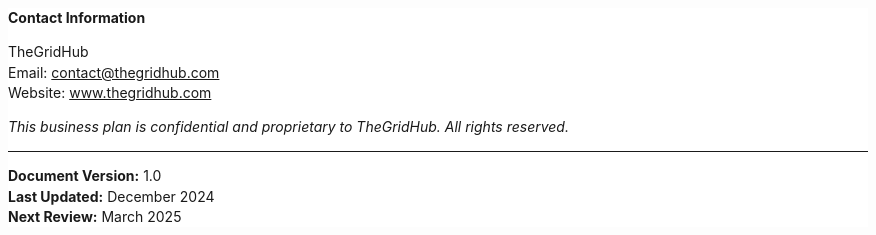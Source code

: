 
**Contact Information**

TheGridHub  
Email: contact@thegridhub.com  
Website: www.thegridhub.com  

*This business plan is confidential and proprietary to TheGridHub. All rights reserved.*

---

**Document Version:** 1.0  
**Last Updated:** December 2024  
**Next Review:** March 2025